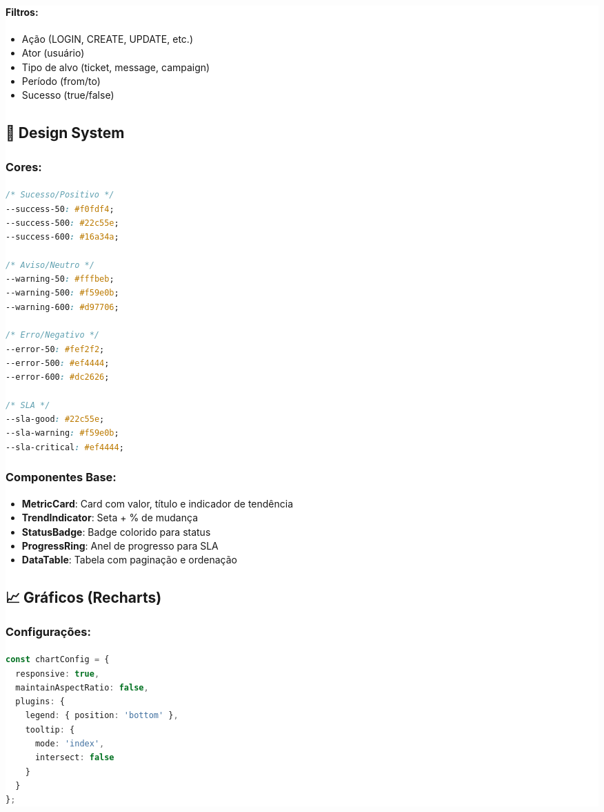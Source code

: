 #### Filtros:
- Ação (LOGIN, CREATE, UPDATE, etc.)
- Ator (usuário)
- Tipo de alvo (ticket, message, campaign)
- Período (from/to)
- Sucesso (true/false)

## 🎨 Design System

### Cores:
```css
/* Sucesso/Positivo */
--success-50: #f0fdf4;
--success-500: #22c55e;
--success-600: #16a34a;

/* Aviso/Neutro */
--warning-50: #fffbeb;
--warning-500: #f59e0b;
--warning-600: #d97706;

/* Erro/Negativo */
--error-50: #fef2f2;
--error-500: #ef4444;
--error-600: #dc2626;

/* SLA */
--sla-good: #22c55e;
--sla-warning: #f59e0b;
--sla-critical: #ef4444;
```

### Componentes Base:
- **MetricCard**: Card com valor, título e indicador de tendência
- **TrendIndicator**: Seta + % de mudança
- **StatusBadge**: Badge colorido para status
- **ProgressRing**: Anel de progresso para SLA
- **DataTable**: Tabela com paginação e ordenação

## 📈 Gráficos (Recharts)

### Configurações:
```typescript
const chartConfig = {
  responsive: true,
  maintainAspectRatio: false,
  plugins: {
    legend: { position: 'bottom' },
    tooltip: { 
      mode: 'index',
      intersect: false 
    }
  }
};
```
